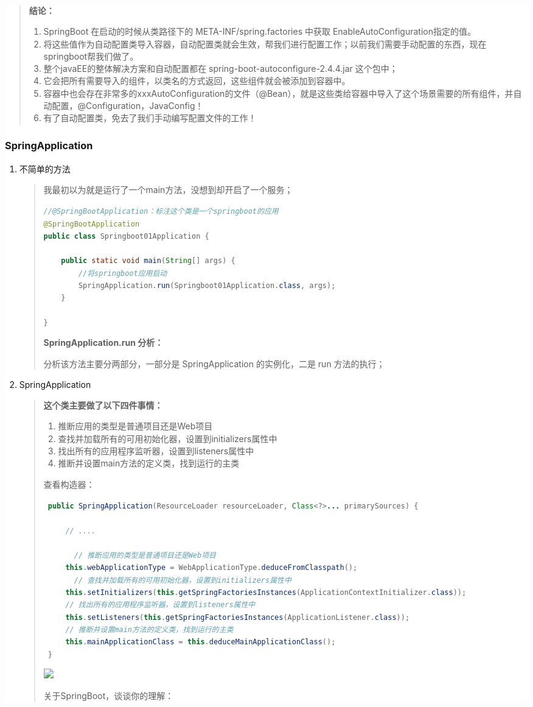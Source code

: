    >
   > **结论：**
   >
   > 1. SpringBoot 在启动的时候从类路径下的 META-INF/spring.factories 中获取 EnableAutoConfiguration指定的值。
   > 2. 将这些值作为自动配置类导入容器，自动配置类就会生效，帮我们进行配置工作；以前我们需要手动配置的东西，现在springboot帮我们做了。
   > 3. 整个javaEE的整体解决方案和自动配置都在 spring-boot-autoconfigure-2.4.4.jar 这个包中；
   > 4. 它会把所有需要导入的组件，以类名的方式返回，这些组件就会被添加到容器中。
   > 5. 容器中也会存在非常多的xxxAutoConfiguration的文件（@Bean），就是这些类给容器中导入了这个场景需要的所有组件，并自动配置，@Configuration，JavaConfig！
   > 6. 有了自动配置类，免去了我们手动编写配置文件的工作！

### SpringApplication

1. 不简单的方法

   > 我最初以为就是运行了一个main方法，没想到却开启了一个服务；
   >
   > ```java
   > //@SpringBootApplication：标注这个类是一个springboot的应用
   > @SpringBootApplication
   > public class Springboot01Application {
   > 
   >     public static void main(String[] args) {
   >         //将springboot应用启动
   >         SpringApplication.run(Springboot01Application.class, args);
   >     }
   > 
   > }
   > ```
   >
   > **SpringApplication.run 分析：**
   >
   > 分析该方法主要分两部分，一部分是 SpringApplication 的实例化，二是 run 方法的执行；

2. SpringApplication

   > **这个类主要做了以下四件事情：**
   >
   > 1. 推断应用的类型是普通项目还是Web项目
   > 2. 查找并加载所有的可用初始化器，设置到initializers属性中
   > 3. 找出所有的应用程序监听器，设置到listeners属性中
   > 4. 推断并设置main方法的定义类，找到运行的主类
   >
   > 查看构造器：
   >
   > ```java
   >  public SpringApplication(ResourceLoader resourceLoader, Class<?>... primarySources) {
   >      
   >      // ....
   >      
   > 		// 推断应用的类型是普通项目还是Web项目
   >      this.webApplicationType = WebApplicationType.deduceFromClasspath();
   >     	// 查找并加载所有的可用初始化器，设置到initializers属性中
   >      this.setInitializers(this.getSpringFactoriesInstances(ApplicationContextInitializer.class));
   >      // 找出所有的应用程序监听器，设置到listeners属性中
   >      this.setListeners(this.getSpringFactoriesInstances(ApplicationListener.class));
   >      // 推断并设置main方法的定义类，找到运行的主类
   >      this.mainApplicationClass = this.deduceMainApplicationClass();
   >  }
   > ```
   >
   > ![](D:\桌面\001\idea笔记\idea图片\mybatis\run方法流程分析.jpg)
   >
   > 关于SpringBoot，谈谈你的理解：
   >